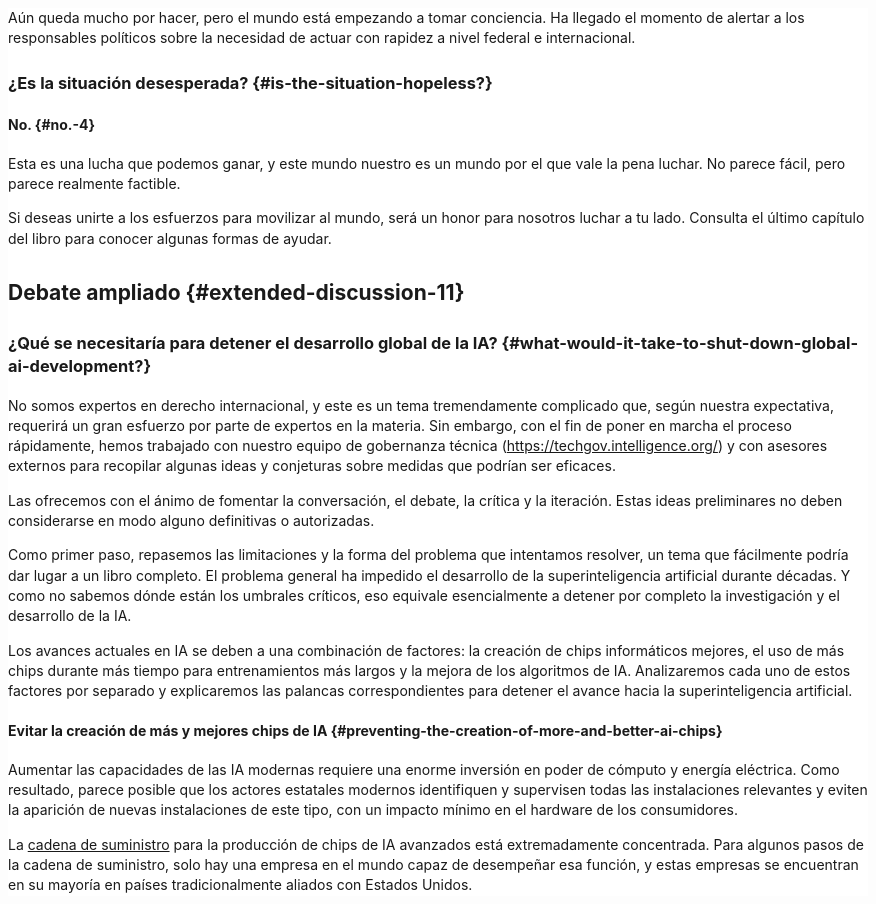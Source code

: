 
Aún queda mucho por hacer, pero el mundo está empezando a tomar conciencia. Ha llegado el momento de alertar a los responsables políticos sobre la necesidad de actuar con rapidez a nivel federal e internacional.

### ¿Es la situación desesperada? {#is-the-situation-hopeless?}

#### **No.** {#no.-4}

Esta es una lucha que podemos ganar, y este mundo nuestro es un mundo por el que vale la pena luchar. No parece fácil, pero parece realmente factible.

Si deseas unirte a los esfuerzos para movilizar al mundo, será un honor para nosotros luchar a tu lado. Consulta el último capítulo del libro para conocer algunas formas de ayudar.

## Debate ampliado {#extended-discussion-11}

### ¿Qué se necesitaría para detener el desarrollo global de la IA? {#what-would-it-take-to-shut-down-global-ai-development?}

No somos expertos en derecho internacional, y este es un tema tremendamente complicado que, según nuestra expectativa, requerirá un gran esfuerzo por parte de expertos en la materia. Sin embargo, con el fin de poner en marcha el proceso rápidamente, hemos trabajado con nuestro equipo de gobernanza técnica (https://techgov.intelligence.org/) y con asesores externos para recopilar algunas ideas y conjeturas sobre medidas que podrían ser eficaces.

Las ofrecemos con el ánimo de fomentar la conversación, el debate, la crítica y la iteración. Estas ideas preliminares no deben considerarse en modo alguno definitivas o autorizadas.

Como primer paso, repasemos las limitaciones y la forma del problema que intentamos resolver, un tema que fácilmente podría dar lugar a un libro completo. El problema general ha impedido el desarrollo de la superinteligencia artificial durante décadas. Y como no sabemos dónde están los umbrales críticos, eso equivale esencialmente a detener por completo la investigación y el desarrollo de la IA.

Los avances actuales en IA se deben a una combinación de factores: la creación de chips informáticos mejores, el uso de más chips durante más tiempo para entrenamientos más largos y la mejora de los algoritmos de IA. Analizaremos cada uno de estos factores por separado y explicaremos las palancas correspondientes para detener el avance hacia la superinteligencia artificial.

#### **Evitar la creación de más y mejores chips de IA** {#preventing-the-creation-of-more-and-better-ai-chips}

Aumentar las capacidades de las IA modernas requiere una enorme inversión en poder de cómputo y energía eléctrica. Como resultado, parece posible que los actores estatales modernos identifiquen y supervisen todas las instalaciones relevantes y eviten la aparición de nuevas instalaciones de este tipo, con un impacto mínimo en el hardware de los consumidores.

La [cadena de suministro](https://www.csis.org/analysis/mapping-semiconductor-supply-chain-critical-role-indo-pacific-region) para la producción de chips de IA avanzados está extremadamente concentrada. Para algunos pasos de la cadena de suministro, solo hay una empresa en el mundo capaz de desempeñar esa función, y estas empresas se encuentran en su mayoría en países tradicionalmente aliados con Estados Unidos.
